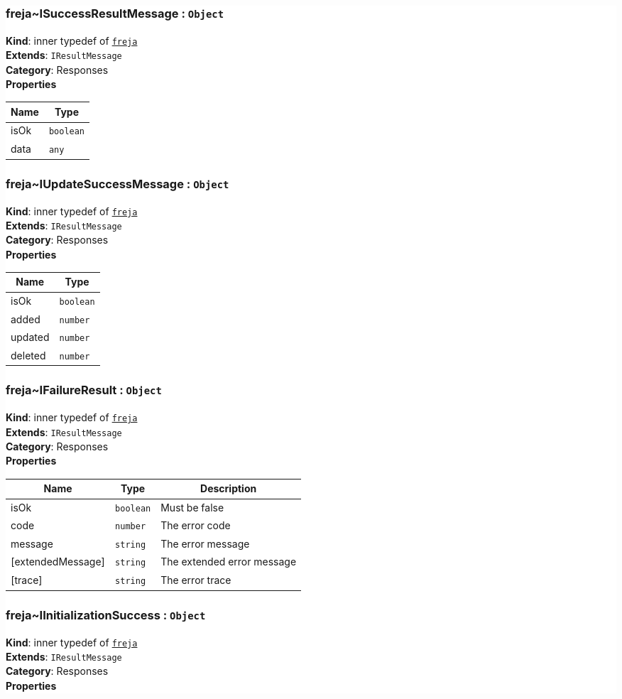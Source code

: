 ### freja~ISuccessResultMessage : <code>Object</code>
**Kind**: inner typedef of [<code>freja</code>](#module_freja)  
**Extends**: <code>IResultMessage</code>  
**Category**: Responses  
**Properties**

| Name | Type |
| --- | --- |
| isOk | <code>boolean</code> | 
| data | <code>any</code> | 

<a name="module_freja..IUpdateSuccessMessage"></a>

### freja~IUpdateSuccessMessage : <code>Object</code>
**Kind**: inner typedef of [<code>freja</code>](#module_freja)  
**Extends**: <code>IResultMessage</code>  
**Category**: Responses  
**Properties**

| Name | Type |
| --- | --- |
| isOk | <code>boolean</code> | 
| added | <code>number</code> | 
| updated | <code>number</code> | 
| deleted | <code>number</code> | 

<a name="module_freja..IFailureResult"></a>

### freja~IFailureResult : <code>Object</code>
**Kind**: inner typedef of [<code>freja</code>](#module_freja)  
**Extends**: <code>IResultMessage</code>  
**Category**: Responses  
**Properties**

| Name | Type | Description |
| --- | --- | --- |
| isOk | <code>boolean</code> | Must be false |
| code | <code>number</code> | The error code |
| message | <code>string</code> | The error message |
| [extendedMessage] | <code>string</code> | The extended error message |
| [trace] | <code>string</code> | The error trace |

<a name="module_freja..IInitializationSuccess"></a>

### freja~IInitializationSuccess : <code>Object</code>
**Kind**: inner typedef of [<code>freja</code>](#module_freja)  
**Extends**: <code>IResultMessage</code>  
**Category**: Responses  
**Properties**
